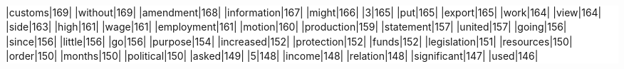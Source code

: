 |customs|169|
|without|169|
|amendment|168|
|information|167|
|might|166|
|3|165|
|put|165|
|export|165|
|work|164|
|view|164|
|side|163|
|high|161|
|wage|161|
|employment|161|
|motion|160|
|production|159|
|statement|157|
|united|157|
|going|156|
|since|156|
|little|156|
|go|156|
|purpose|154|
|increased|152|
|protection|152|
|funds|152|
|legislation|151|
|resources|150|
|order|150|
|months|150|
|political|150|
|asked|149|
|5|148|
|income|148|
|relation|148|
|significant|147|
|used|146|